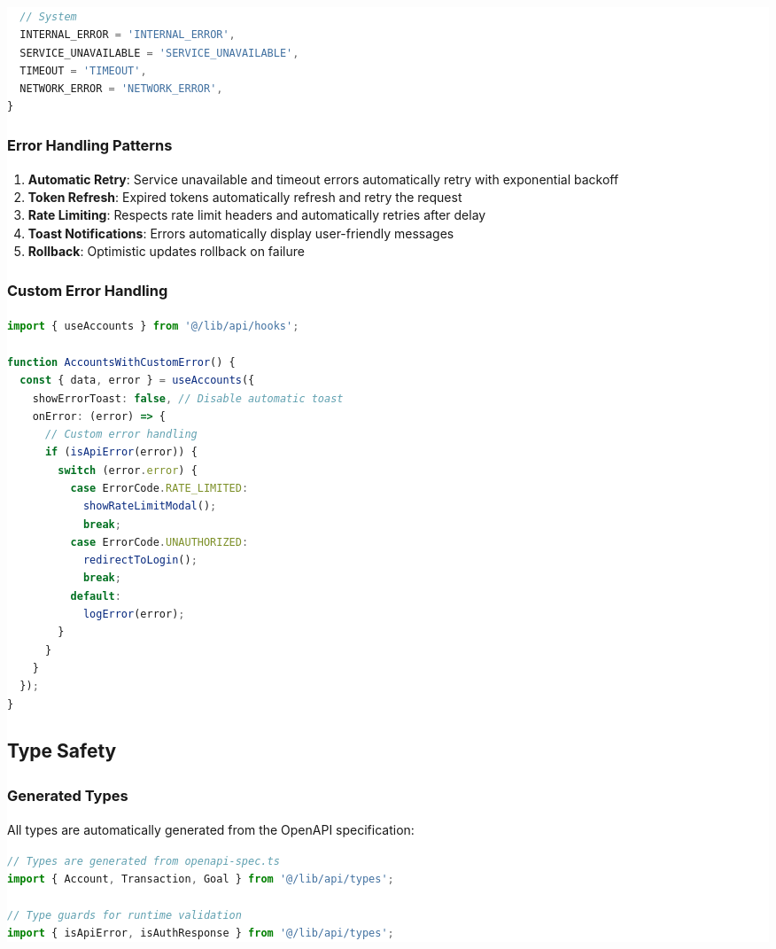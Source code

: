 ```typescript
  // System
  INTERNAL_ERROR = 'INTERNAL_ERROR',
  SERVICE_UNAVAILABLE = 'SERVICE_UNAVAILABLE',
  TIMEOUT = 'TIMEOUT',
  NETWORK_ERROR = 'NETWORK_ERROR',
}
```

### Error Handling Patterns

1. **Automatic Retry**: Service unavailable and timeout errors automatically retry with exponential backoff
2. **Token Refresh**: Expired tokens automatically refresh and retry the request
3. **Rate Limiting**: Respects rate limit headers and automatically retries after delay
4. **Toast Notifications**: Errors automatically display user-friendly messages
5. **Rollback**: Optimistic updates rollback on failure

### Custom Error Handling

```typescript
import { useAccounts } from '@/lib/api/hooks';

function AccountsWithCustomError() {
  const { data, error } = useAccounts({
    showErrorToast: false, // Disable automatic toast
    onError: (error) => {
      // Custom error handling
      if (isApiError(error)) {
        switch (error.error) {
          case ErrorCode.RATE_LIMITED:
            showRateLimitModal();
            break;
          case ErrorCode.UNAUTHORIZED:
            redirectToLogin();
            break;
          default:
            logError(error);
        }
      }
    }
  });
}
```

## Type Safety

### Generated Types

All types are automatically generated from the OpenAPI specification:

```typescript
// Types are generated from openapi-spec.ts
import { Account, Transaction, Goal } from '@/lib/api/types';

// Type guards for runtime validation
import { isApiError, isAuthResponse } from '@/lib/api/types';
```
